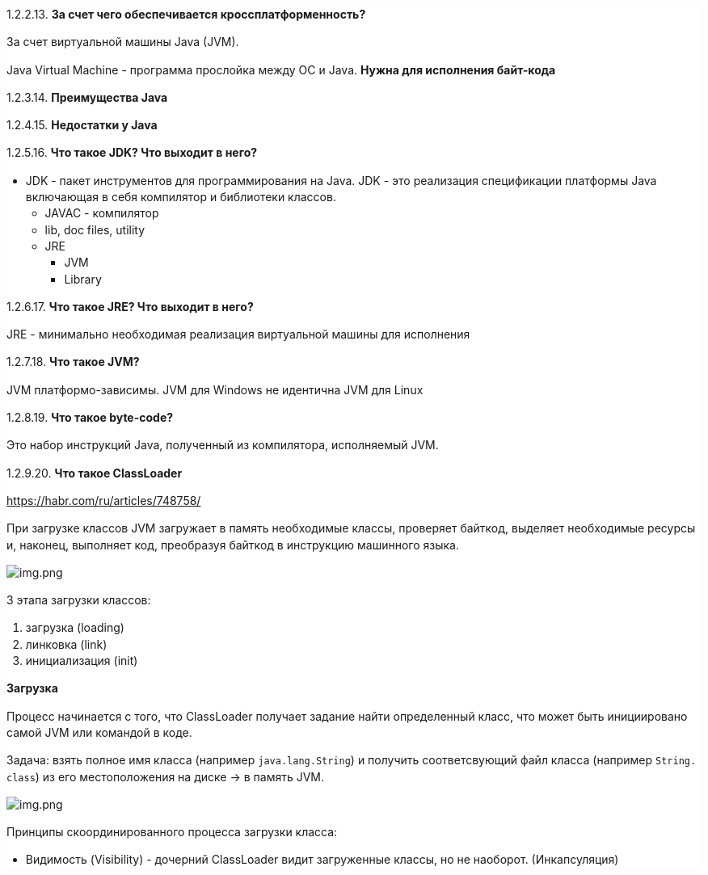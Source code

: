 1.2.2.13. **За счет чего обеспечивается кроссплатформенность?**

За счет виртуальной машины Java (JVM). 

Java Virtual Machine - программа прослойка между ОС и Java. **Нужна для исполнения байт-кода**

1.2.3.14. **Преимущества Java**

1.2.4.15. **Недостатки у Java**

1.2.5.16. **Что такое JDK? Что выходит в него?**

- JDK - пакет инструментов для программирования на Java. JDK - это реализация спецификации платформы Java включающая в себя компилятор и библиотеки классов.
    - JAVAC - компилятор
    - lib, doc files, utility
    - JRE
        - JVM
        - Library

1.2.6.17. **Что такое JRE? Что выходит в него?**

JRE - минимально необходимая реализация виртуальной машины для исполнения

1.2.7.18. **Что такое JVM?**

JVM платформо-зависимы. JVM для Windows не идентична JVM для Linux

1.2.8.19. **Что такое byte-code?**

Это набор инструкций Java, полученный из компилятора, исполняемый JVM. 


1.2.9.20. **Что такое ClassLoader**

https://habr.com/ru/articles/748758/

При загрузке классов JVM загружает в память необходимые классы, проверяет байткод, выделяет необходимые ресурсы и, наконец, выполняет код, преобразуя байткод в инструкцию машинного языка.

![img.png](images/source_code-native_code.png)

3 этапа загрузки классов:
1) загрузка (loading)
2) линковка (link)
3) инициализация (init)

**Загрузка** 

Процесс начинается с того, что ClassLoader получает задание найти определенный класс, что может быть инициировано самой JVM или командой в коде.

Задача: взять полное имя класса (например `java.lang.String`) и получить соответсвующий файл класса (например `String.class`) из его местоположения на диске -> в память JVM.

![img.png](images/class_loading.png)

Принципы скоординированного процесса загрузки класса: 

- Видимость (Visibility) - дочерний ClassLoader видит загруженные классы, но не наоборот. (Инкапсуляция)

